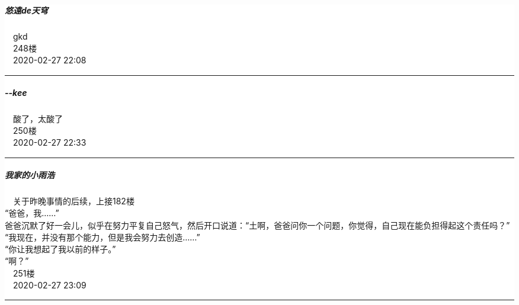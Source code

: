 
##### 悠遠de天穹<img src="//tb1.bdstatic.com/tb/cms/nickemoji/1-8.png" class="nicknameEmoji" style="width:13px;height:13px"/>  
&emsp;gkd  
&emsp;248楼  
&emsp;2020-02-27 22:08
***


##### --kee  
&emsp;酸了，太酸了  
&emsp;250楼  
&emsp;2020-02-27 22:33
***


##### 我家的小雨浩  
&emsp;关于昨晚事情的后续，上接182楼  
“爸爸，我……”  
爸爸沉默了好一会儿，似乎在努力平复自己怒气，然后开口说道：“土啊，爸爸问你一个问题，你觉得，自己现在能负担得起这个责任吗？”  
“我现在，并没有那个能力，但是我会努力去创造……”  
“你让我想起了我以前的样子。”  
“啊？”  
&emsp;251楼  
&emsp;2020-02-27 23:09
***


